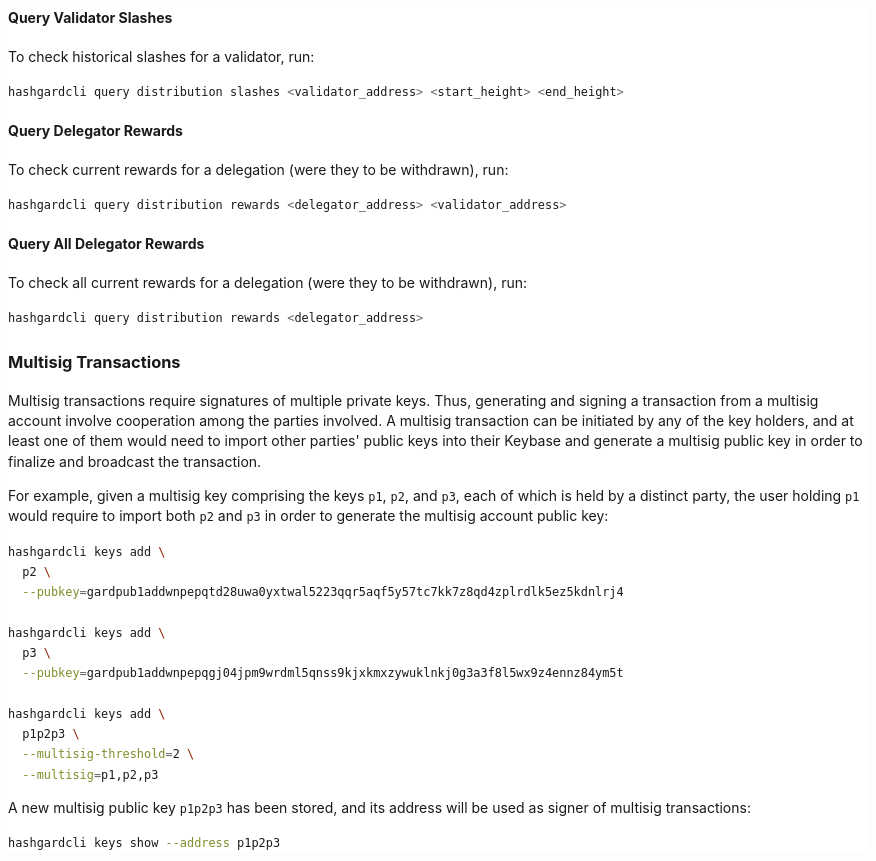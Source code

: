 #### Query Validator Slashes

To check historical slashes for a validator, run:

```bash
hashgardcli query distribution slashes <validator_address> <start_height> <end_height>
```

#### Query Delegator Rewards

To check current rewards for a delegation (were they to be withdrawn), run:

```bash
hashgardcli query distribution rewards <delegator_address> <validator_address>
```

#### Query All Delegator Rewards

To check all current rewards for a delegation (were they to be withdrawn), run:

```bash
hashgardcli query distribution rewards <delegator_address>
```

### Multisig Transactions

Multisig transactions require signatures of multiple private keys. Thus, generating and signing
a transaction from a multisig account involve cooperation among the parties involved. A multisig
transaction can be initiated by any of the key holders, and at least one of them would need to
import other parties' public keys into their Keybase and generate a multisig public key
in order to finalize and broadcast the transaction.

For example, given a multisig key comprising the keys `p1`, `p2`, and `p3`, each of which is held
by a distinct party, the user holding `p1` would require to import both `p2` and `p3` in order to
generate the multisig account public key:

```bash
hashgardcli keys add \
  p2 \
  --pubkey=gardpub1addwnpepqtd28uwa0yxtwal5223qqr5aqf5y57tc7kk7z8qd4zplrdlk5ez5kdnlrj4

hashgardcli keys add \
  p3 \
  --pubkey=gardpub1addwnpepqgj04jpm9wrdml5qnss9kjxkmxzywuklnkj0g3a3f8l5wx9z4ennz84ym5t

hashgardcli keys add \
  p1p2p3 \
  --multisig-threshold=2 \
  --multisig=p1,p2,p3
```

A new multisig public key `p1p2p3` has been stored, and its address will be
used as signer of multisig transactions:

```bash
hashgardcli keys show --address p1p2p3
```
